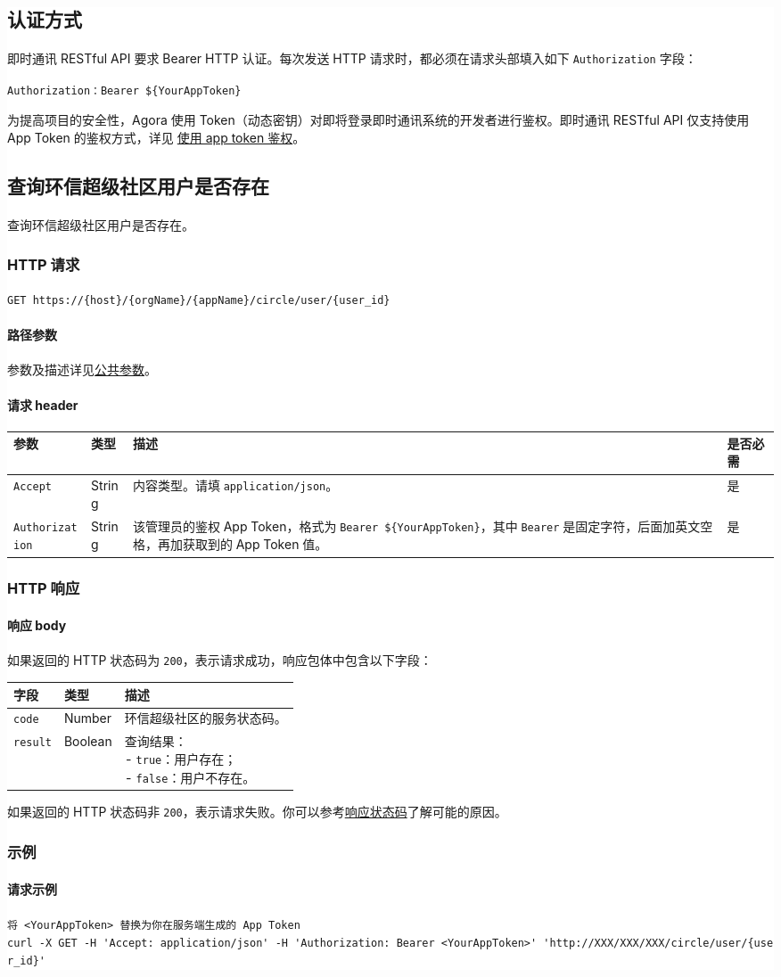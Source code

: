 ## 认证方式

即时通讯 RESTful API 要求 Bearer HTTP 认证。每次发送 HTTP 请求时，都必须在请求头部填入如下 `Authorization` 字段：

```shell
Authorization：Bearer ${YourAppToken}
```

为提高项目的安全性，Agora 使用 Token（动态密钥）对即将登录即时通讯系统的开发者进行鉴权。即时通讯 RESTful API 仅支持使用 App Token 的鉴权方式，详见 [使用 app token 鉴权](https://docs.agora.io/en/agora-chat/develop/authentication?platform=android)。

## 查询环信超级社区用户是否存在

查询环信超级社区用户是否存在。

### HTTP 请求

```http
GET https://{host}/{orgName}/{appName}/circle/user/{user_id}
```

#### 路径参数

参数及描述详见[公共参数](#param)。

#### 请求 header

| 参数          | 类型   | 描述                      | 是否必需 |
| :------------ | :----- | :------- | :----------------------------------------------------------- |
| `Accept`        | String | 内容类型。请填 `application/json`。                           | 是       |
| `Authorization` | String | 该管理员的鉴权 App Token，格式为 `Bearer ${YourAppToken}`，其中 `Bearer` 是固定字符，后面加英文空格，再加获取到的 App Token 值。 | 是       |

### HTTP 响应

#### 响应 body

如果返回的 HTTP 状态码为 `200`，表示请求成功，响应包体中包含以下字段：

| 字段   | 类型    | 描述                                              |
| :----- | :------ | :------------------------------------------------ |
| `code`   | Number     | 环信超级社区的服务状态码。                               |
| `result` | Boolean | 查询结果：<br/> - `true`：用户存在；<br/> - `false`：用户不存在。 |

如果返回的 HTTP 状态码非 `200`，表示请求失败。你可以参考[响应状态码](./agora_chat_status_code?platform=RESTful)了解可能的原因。

### 示例

#### 请求示例

```shell
将 <YourAppToken> 替换为你在服务端生成的 App Token
curl -X GET -H 'Accept: application/json' -H 'Authorization: Bearer <YourAppToken>' 'http://XXX/XXX/XXX/circle/user/{user_id}'
```
